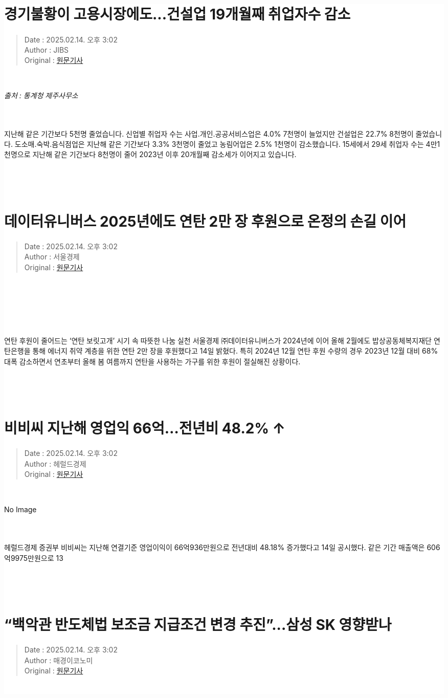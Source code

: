   
# 경기불황이 고용시장에도...건설업 19개월째 취업자수 감소  
  
> Date : 2025.02.14. 오후 3:02  
> Author : JIBS  
> Original : [원문기사](https://n.news.naver.com/mnews/article/661/0000050720?sid=101)  
<br/>  
  
<img alt="출처 : 통계청 제주사무소" class="_LAZY_LOADING _LAZY_LOADING_INIT_HIDE" src="https://imgnews.pstatic.net/image/661/2025/02/14/0000050720_001_20250214150217736.bmp?type=w860" id="img1" style="display: none;"></img><em class="img_desc">출처 : 통계청 제주사무소</em>  
<br/><br/>  
  
지난해 같은 기간보다 5천명 줄었습니다.
신업별 취업자 수는 사업.개인.공공서비스업은 4.0% 7천명이 늘었지만 건설업은 22.7% 8천명이 줄었습니다.
도소매.숙박.음식점업은 지난해 같은 기간보다 3.3% 3천명이 줄었고 농림어업은 2.5% 1천명이 감소했습니다.
15세에서 29세 취업자 수는 4만1천명으로 지난해 같은 기간보다 8천명이 줄어 2023년 이후 20개월째 감소세가 이어지고 있습니다.  
<br/><br/><br/>  

  
# 데이터유니버스 2025년에도 연탄 2만 장 후원으로 온정의 손길 이어  
  
> Date : 2025.02.14. 오후 3:02  
> Author : 서울경제  
> Original : [원문기사](https://n.news.naver.com/mnews/article/011/0004450640?sid=101)  
<br/>  
  
<img alt="" class="_LAZY_LOADING _LAZY_LOADING_INIT_HIDE" src="https://imgnews.pstatic.net/image/011/2025/02/14/0004450640_001_20250214150217192.jpg?type=w860" id="img1" style="display: none;"></img>  
<br/><br/>  
  
연탄 후원이 줄어드는 ‘연탄 보릿고개’ 시기 속 따뜻한 나눔 실천 서울경제 ㈜데이터유니버스가 2024년에 이어 올해 2월에도 밥상공동체복지재단 연탄은행을 통해 에너지 취약 계층을 위한 연탄 2만 장을 후원했다고 14일 밝혔다.
특히 2024년 12월 연탄 후원 수량의 경우 2023년 12월 대비 68% 대폭 감소하면서 연초부터 올해 봄 여름까지 연탄을 사용하는 가구를 위한 후원이 절실해진 상황이다.  
<br/><br/><br/>  

  
# 비비씨 지난해 영업익 66억…전년비 48.2% ↑  
  
> Date : 2025.02.14. 오후 3:02  
> Author : 헤럴드경제  
> Original : [원문기사](https://n.news.naver.com/mnews/article/016/0002429115?sid=101)  
<br/>  
  
No Image  
<br/><br/>  
  
헤럴드경제 증권부 비비씨는 지난해 연결기준 영업이익이 66억936만원으로 전년대비 48.18% 증가했다고 14일 공시했다. 같은 기간 매출액은 606억9975만원으로 13  
<br/><br/><br/>  

  
# “백악관 반도체법 보조금 지급조건 변경 추진”...삼성 SK 영향받나  
  
> Date : 2025.02.14. 오후 3:02  
> Author : 매경이코노미  
> Original : [원문기사](https://n.news.naver.com/mnews/article/024/0000094955?sid=101)  
<br/>  
  